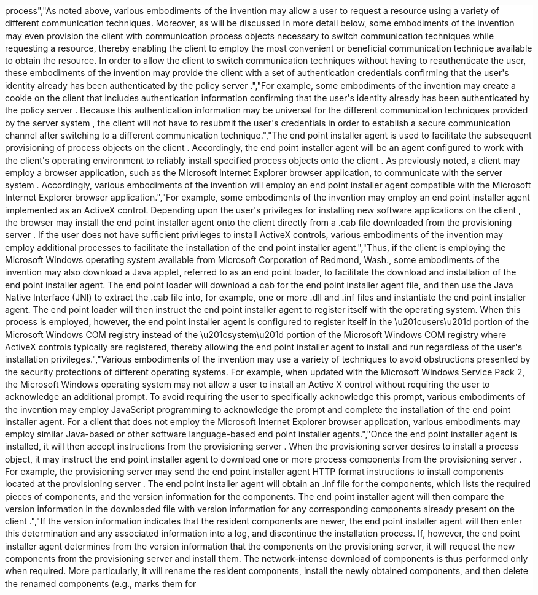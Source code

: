 process","As noted above, various embodiments of the invention may allow a user to request a resource using a variety of different communication techniques. Moreover, as will be discussed in more detail below, some embodiments of the invention may even provision the client  with communication process objects necessary to switch communication techniques while requesting a resource, thereby enabling the client  to employ the most convenient or beneficial communication technique available to obtain the resource. In order to allow the client  to switch communication techniques without having to reauthenticate the user, these embodiments of the invention may provide the client  with a set of authentication credentials confirming that the user's identity already has been authenticated by the policy server .","For example, some embodiments of the invention may create a cookie on the client  that includes authentication information confirming that the user's identity already has been authenticated by the policy server . Because this authentication information may be universal for the different communication techniques provided by the server system , the client  will not have to resubmit the user's credentials in order to establish a secure communication channel after switching to a different communication technique.","The end point installer agent is used to facilitate the subsequent provisioning of process objects on the client . Accordingly, the end point installer agent will be an agent configured to work with the client's operating environment to reliably install specified process objects onto the client . As previously noted, a client may employ a browser application, such as the Microsoft Internet Explorer browser application, to communicate with the server system . Accordingly, various embodiments of the invention will employ an end point installer agent compatible with the Microsoft Internet Explorer browser application.","For example, some embodiments of the invention may employ an end point installer agent implemented as an ActiveX control. Depending upon the user's privileges for installing new software applications on the client , the browser may install the end point installer agent onto the client directly from a .cab file downloaded from the provisioning server . If the user does not have sufficient privileges to install ActiveX controls, various embodiments of the invention may employ additional processes to facilitate the installation of the end point installer agent.","Thus, if the client  is employing the Microsoft Windows operating system available from Microsoft Corporation of Redmond, Wash., some embodiments of the invention may also download a Java applet, referred to as an end point loader, to facilitate the download and installation of the end point installer agent. The end point loader will download a cab for the end point installer agent file, and then use the Java Native Interface (JNI) to extract the .cab file into, for example, one or more .dll and .inf files and instantiate the end point installer agent. The end point loader will then instruct the end point installer agent to register itself with the operating system. When this process is employed, however, the end point installer agent is configured to register itself in the \u201cusers\u201d portion of the Microsoft Windows COM registry instead of the \u201csystem\u201d portion of the Microsoft Windows COM registry where ActiveX controls typically are registered, thereby allowing the end point installer agent to install and run regardless of the user's installation privileges.","Various embodiments of the invention may use a variety of techniques to avoid obstructions presented by the security protections of different operating systems. For example, when updated with the Microsoft Windows Service Pack 2, the Microsoft Windows operating system may not allow a user to install an Active X control without requiring the user to acknowledge an additional prompt. To avoid requiring the user to specifically acknowledge this prompt, various embodiments of the invention may employ JavaScript programming to acknowledge the prompt and complete the installation of the end point installer agent. For a client  that does not employ the Microsoft Internet Explorer browser application, various embodiments may employ similar Java-based or other software language-based end point installer agents.","Once the end point installer agent is installed, it will then accept instructions from the provisioning server . When the provisioning server  desires to install a process object, it may instruct the end point installer agent to download one or more process components from the provisioning server . For example, the provisioning server  may send the end point installer agent HTTP format instructions to install components located at the provisioning server . The end point installer agent will obtain an .inf file for the components, which lists the required pieces of components, and the version information for the components. The end point installer agent will then compare the version information in the downloaded file with version information for any corresponding components already present on the client .","If the version information indicates that the resident components are newer, the end point installer agent will then enter this determination and any associated information into a log, and discontinue the installation process. If, however, the end point installer agent determines from the version information that the components on the provisioning server, it will request the new components from the provisioning server and install them. The network-intense download of components is thus performed only when required. More particularly, it will rename the resident components, install the newly obtained components, and then delete the renamed components (e.g., marks them for